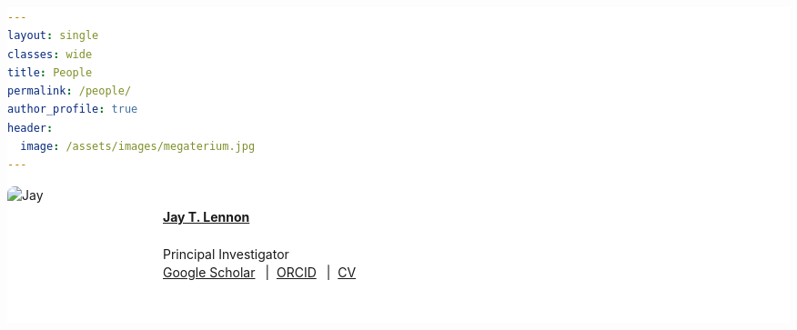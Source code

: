 ```yaml
---
layout: single
classes: wide
title: People
permalink: /people/
author_profile: true
header:
  image: /assets/images/megaterium.jpg
---
```


<style>
  .people-img {
    width: 150px;
    height: 150px;
    object-fit: cover;
    border-radius: 8px;
  }

  .person-row {
    display: flex;
    align-items: center;
    margin-bottom: 2rem;
    gap: 1.5rem;
  }

  .person-text {
    display: flex;
    flex-direction: column;
    justify-content: center;
  }

  .person-text a {
    display: inline-block;
    margin-right: 0.5rem;
  }
</style>


<div class="person-row">
  <img src="{{ '/assets/images/JayHead.png' | relative_url }}" class="people-img" alt="Jay">
  <div class="person-text">
    <strong><a href="https://biology.indiana.edu/about/faculty/lennon-jay.html" target="_blank" rel="noopener noreferrer">Jay T. Lennon</a></strong><br>
    Principal Investigator <br>
    <!-- Ecology, evolution, and biodiversity of microbial systems <br> -->
    <span>
      <a href="https://scholar.google.com/citations?user=d-hWatsAAAAJ&hl=en">Google Scholar</a>&nbsp;|&nbsp;
      <a href="https://orcid.org/0000-0003-3126-6111">ORCID</a>&nbsp;|&nbsp;
      <a href="/assets/docs/Lennon_CV.pdf">CV</a>
    </span><br>
    <!--
    <div style="margin-top: 0.5rem;">
      <a href="/assets/docs/Lennon_CV.pdf" style="background-color: #007ACC; color: white; padding: 0.4em 1em; border-radius: 5px; text-decoration: none;">CV</a>
    </div>
    -->
  </div>
</div>
